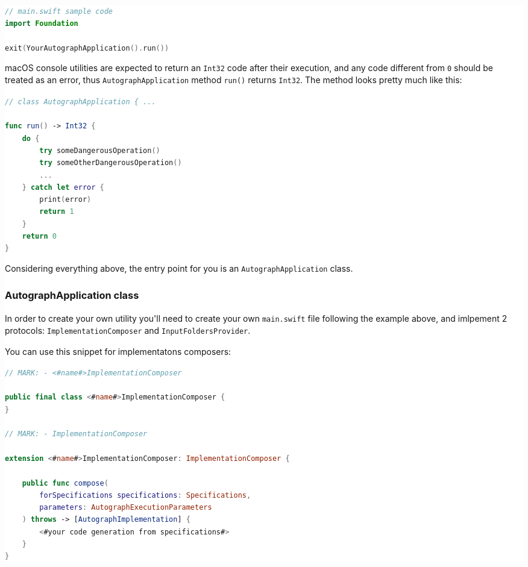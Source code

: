 ```swift
// main.swift sample code
import Foundation

exit(YourAutographApplication().run())
```

macOS console utilities are expected to return an `Int32` code after their execution, and any code different from `0` should be
treated as an error, thus `AutographApplication` method `run()` returns `Int32`. The method looks pretty much like this:

```swift
// class AutographApplication { ...

func run() -> Int32 {
    do {
        try someDangerousOperation()
        try someOtherDangerousOperation()
        ...
    } catch let error {
        print(error)
        return 1
    }
    return 0
}
```

Considering everything above, the entry point for you is an `AutographApplication` class.

### AutographApplication class

In order to create your own utility you'll need to create your own `main.swift` file following the example above,
and imlpement 2 protocols: `ImplementationComposer` and `InputFoldersProvider`.

You can use this snippet for implementatons composers:

```swift
// MARK: - <#name#>ImplementationComposer

public final class <#name#>ImplementationComposer {
}

// MARK: - ImplementationComposer

extension <#name#>ImplementationComposer: ImplementationComposer {

    public func compose(
        forSpecifications specifications: Specifications,
        parameters: AutographExecutionParameters
    ) throws -> [AutographImplementation] {
        <#your code generation from specifications#>
    }
}
```
